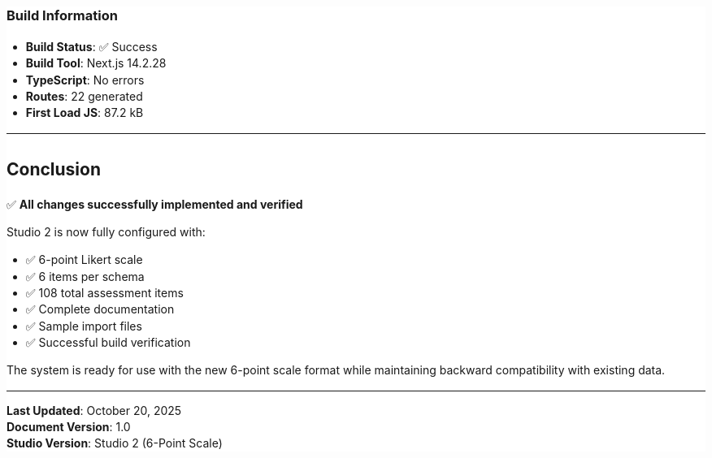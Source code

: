 ### Build Information

- **Build Status**: ✅ Success
- **Build Tool**: Next.js 14.2.28
- **TypeScript**: No errors
- **Routes**: 22 generated
- **First Load JS**: 87.2 kB

---

## Conclusion

✅ **All changes successfully implemented and verified**

Studio 2 is now fully configured with:
- ✅ 6-point Likert scale
- ✅ 6 items per schema  
- ✅ 108 total assessment items
- ✅ Complete documentation
- ✅ Sample import files
- ✅ Successful build verification

The system is ready for use with the new 6-point scale format while maintaining backward compatibility with existing data.

---

**Last Updated**: October 20, 2025  
**Document Version**: 1.0  
**Studio Version**: Studio 2 (6-Point Scale)
